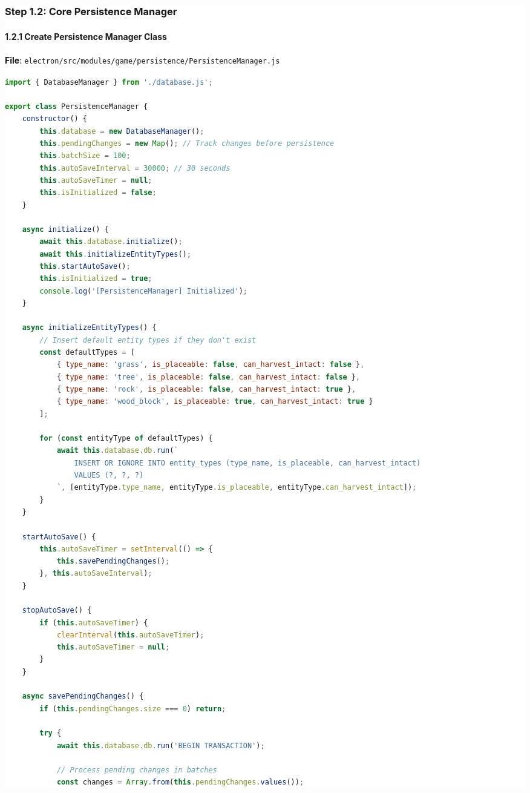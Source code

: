 ### Step 1.2: Core Persistence Manager

#### 1.2.1 Create Persistence Manager Class
**File**: `electron/src/modules/game/persistence/PersistenceManager.js`

```javascript
import { DatabaseManager } from './database.js';

export class PersistenceManager {
    constructor() {
        this.database = new DatabaseManager();
        this.pendingChanges = new Map(); // Track changes before persistence
        this.batchSize = 100;
        this.autoSaveInterval = 30000; // 30 seconds
        this.autoSaveTimer = null;
        this.isInitialized = false;
    }

    async initialize() {
        await this.database.initialize();
        await this.initializeEntityTypes();
        this.startAutoSave();
        this.isInitialized = true;
        console.log('[PersistenceManager] Initialized');
    }

    async initializeEntityTypes() {
        // Insert default entity types if they don't exist
        const defaultTypes = [
            { type_name: 'grass', is_placeable: false, can_harvest_intact: false },
            { type_name: 'tree', is_placeable: false, can_harvest_intact: false },
            { type_name: 'rock', is_placeable: false, can_harvest_intact: true },
            { type_name: 'wood_block', is_placeable: true, can_harvest_intact: true }
        ];

        for (const entityType of defaultTypes) {
            await this.database.db.run(`
                INSERT OR IGNORE INTO entity_types (type_name, is_placeable, can_harvest_intact)
                VALUES (?, ?, ?)
            `, [entityType.type_name, entityType.is_placeable, entityType.can_harvest_intact]);
        }
    }

    startAutoSave() {
        this.autoSaveTimer = setInterval(() => {
            this.savePendingChanges();
        }, this.autoSaveInterval);
    }

    stopAutoSave() {
        if (this.autoSaveTimer) {
            clearInterval(this.autoSaveTimer);
            this.autoSaveTimer = null;
        }
    }

    async savePendingChanges() {
        if (this.pendingChanges.size === 0) return;

        try {
            await this.database.db.run('BEGIN TRANSACTION');
            
            // Process pending changes in batches
            const changes = Array.from(this.pendingChanges.values());
```
